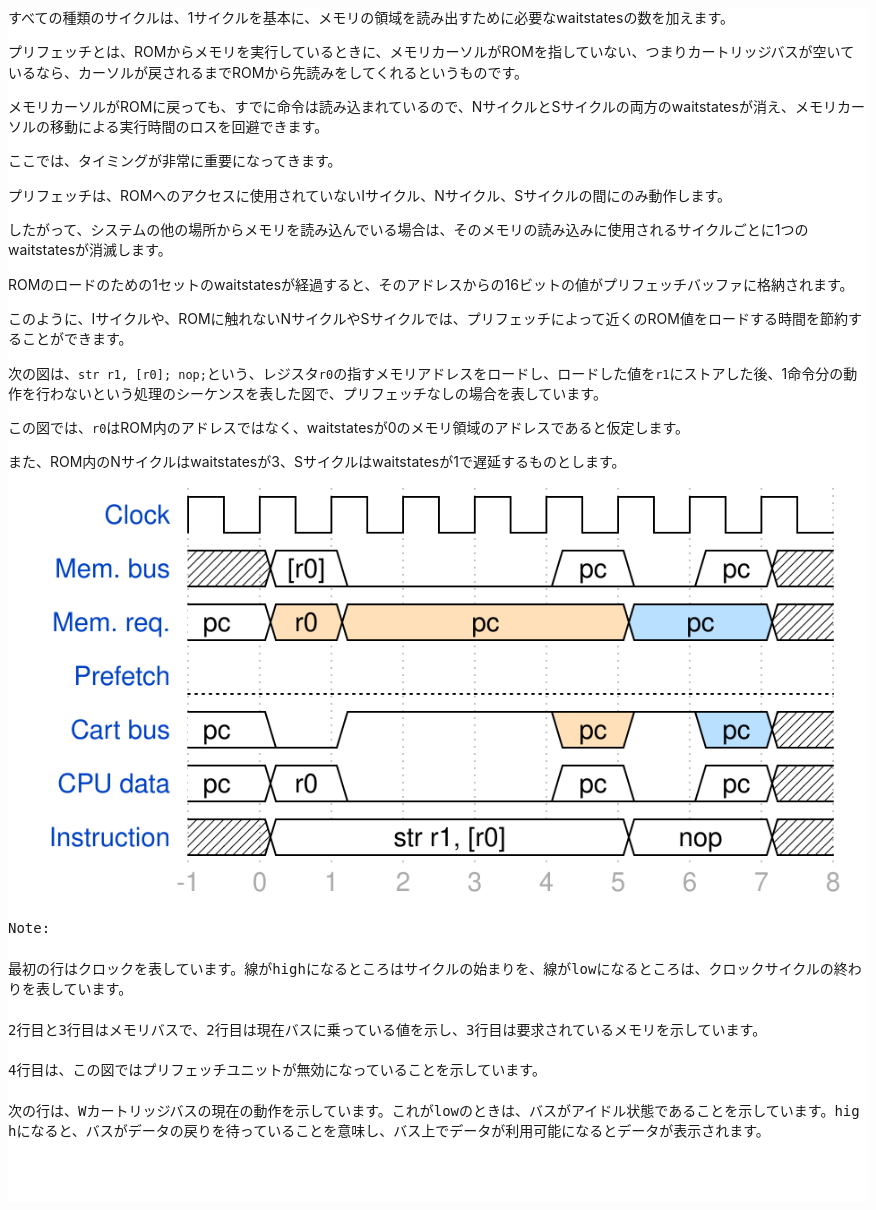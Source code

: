 すべての種類のサイクルは、1サイクルを基本に、メモリの領域を読み出すために必要なwaitstatesの数を加えます。

プリフェッチとは、ROMからメモリを実行しているときに、メモリカーソルがROMを指していない、つまりカートリッジバスが空いているなら、カーソルが戻されるまでROMから先読みをしてくれるというものです。

メモリカーソルがROMに戻っても、すでに命令は読み込まれているので、NサイクルとSサイクルの両方のwaitstatesが消え、メモリカーソルの移動による実行時間のロスを回避できます。

ここでは、タイミングが非常に重要になってきます。

プリフェッチは、ROMへのアクセスに使用されていないIサイクル、Nサイクル、Sサイクルの間にのみ動作します。

したがって、システムの他の場所からメモリを読み込んでいる場合は、そのメモリの読み込みに使用されるサイクルごとに1つのwaitstatesが消滅します。

ROMのロードのための1セットのwaitstatesが経過すると、そのアドレスからの16ビットの値がプリフェッチバッファに格納されます。

このように、Iサイクルや、ROMに触れないNサイクルやSサイクルでは、プリフェッチによって近くのROM値をロードする時間を節約することができます。

次の図は、`str r1, [r0]; nop;`という、レジスタ`r0`の指すメモリアドレスをロードし、ロードした値を`r1`にストアした後、1命令分の動作を行わないという処理のシーケンスを表した図で、プリフェッチなしの場合を表しています。

この図では、`r0`はROM内のアドレスではなく、waitstatesが0のメモリ領域のアドレスであると仮定します。

また、ROM内のNサイクルはwaitstatesが3、Sサイクルはwaitstatesが1で遅延するものとします。

![](../../images/str-ns.svg)

<pre>
Note:

最初の行はクロックを表しています。線がhighになるところはサイクルの始まりを、線がlowになるところは、クロックサイクルの終わりを表しています。

2行目と3行目はメモリバスで、2行目は現在バスに乗っている値を示し、3行目は要求されているメモリを示しています。

4行目は、この図ではプリフェッチユニットが無効になっていることを示しています。

次の行は、Wカートリッジバスの現在の動作を示しています。これがlowのときは、バスがアイドル状態であることを示しています。highになると、バスがデータの戻りを待っていることを意味し、バス上でデータが利用可能になるとデータが表示されます。
